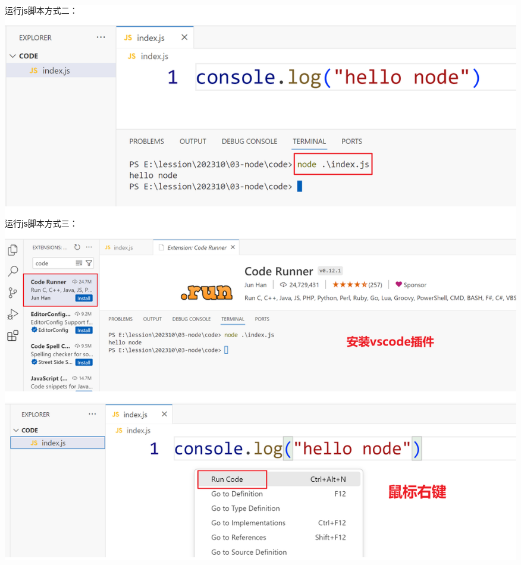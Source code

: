 

运行js脚本方式二：

![1708239523346](./assets/1708239523346.png)



运行js脚本方式三：

![1708239568591](./assets/1708239568591.png)

![1708239617311](./assets/1708239617311.png)

